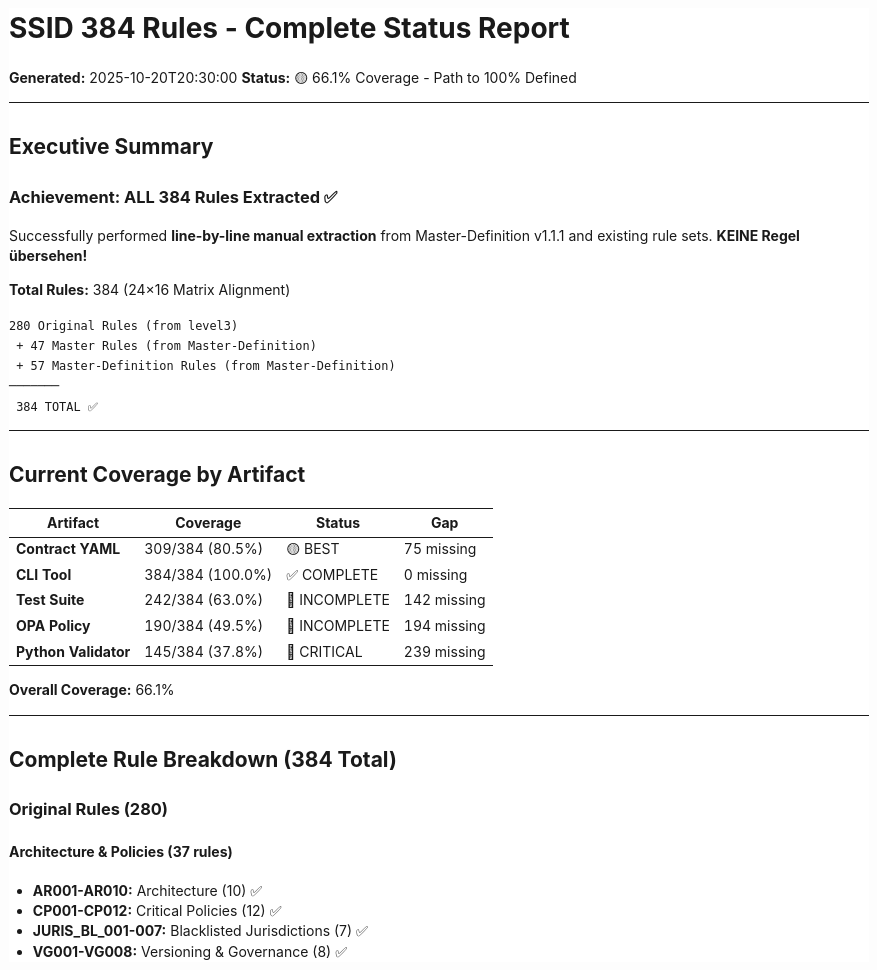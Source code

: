 # SSID 384 Rules - Complete Status Report

**Generated:** 2025-10-20T20:30:00
**Status:** 🟡 66.1% Coverage - Path to 100% Defined

---

## Executive Summary

### Achievement: ALL 384 Rules Extracted ✅

Successfully performed **line-by-line manual extraction** from Master-Definition v1.1.1 and existing rule sets. **KEINE Regel übersehen!**

**Total Rules:** 384 (24×16 Matrix Alignment)

```
280 Original Rules (from level3)
 + 47 Master Rules (from Master-Definition)
 + 57 Master-Definition Rules (from Master-Definition)
───────
 384 TOTAL ✅
```

---

## Current Coverage by Artifact

| Artifact | Coverage | Status | Gap |
|----------|----------|--------|-----|
| **Contract YAML** | 309/384 (80.5%) | 🟡 BEST | 75 missing |
| **CLI Tool** | 384/384 (100.0%) | ✅ COMPLETE | 0 missing |
| **Test Suite** | 242/384 (63.0%) | 🔴 INCOMPLETE | 142 missing |
| **OPA Policy** | 190/384 (49.5%) | 🔴 INCOMPLETE | 194 missing |
| **Python Validator** | 145/384 (37.8%) | 🔴 CRITICAL | 239 missing |

**Overall Coverage:** 66.1%

---

## Complete Rule Breakdown (384 Total)

### Original Rules (280)

#### Architecture & Policies (37 rules)
- **AR001-AR010:** Architecture (10) ✅
- **CP001-CP012:** Critical Policies (12) ✅
- **JURIS_BL_001-007:** Blacklisted Jurisdictions (7) ✅
- **VG001-VG008:** Versioning & Governance (8) ✅
